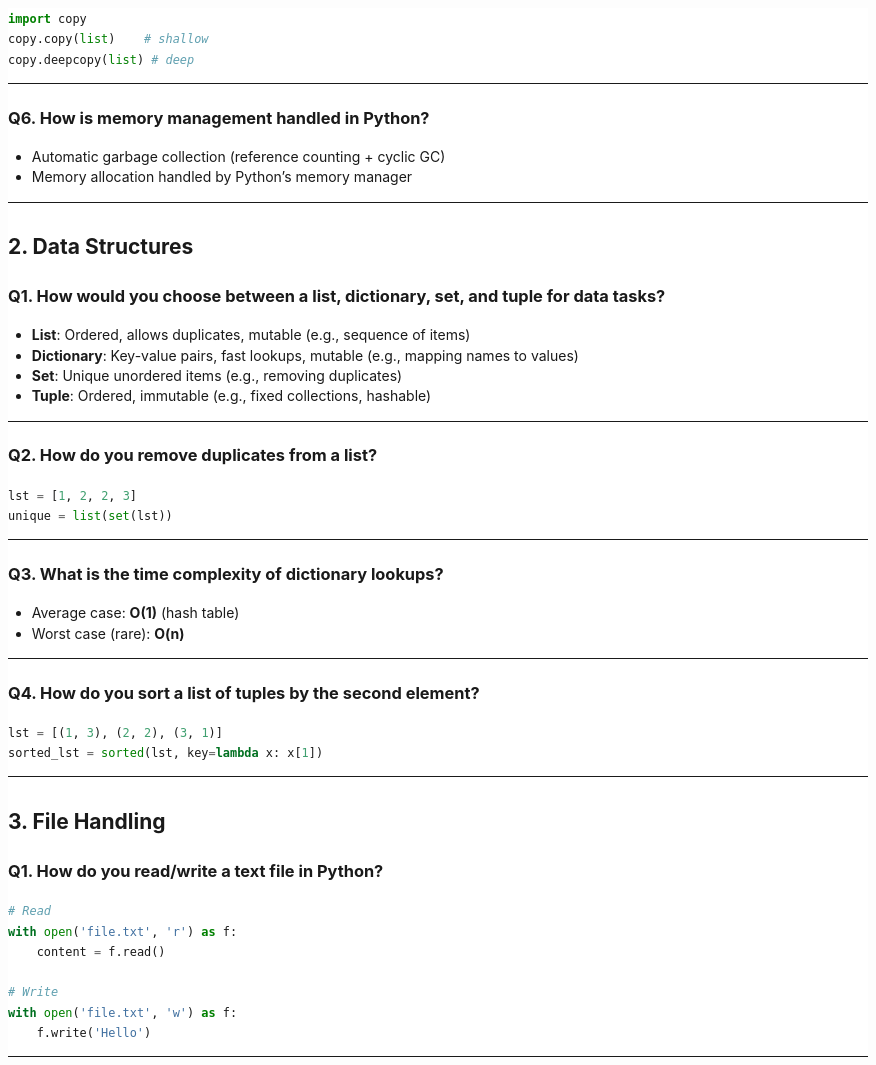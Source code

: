 ```python
import copy
copy.copy(list)    # shallow
copy.deepcopy(list) # deep
```

---

### Q6. How is memory management handled in Python?
- Automatic garbage collection (reference counting + cyclic GC)
- Memory allocation handled by Python’s memory manager

---

## 2. Data Structures

### Q1. How would you choose between a list, dictionary, set, and tuple for data tasks?
- **List**: Ordered, allows duplicates, mutable (e.g., sequence of items)
- **Dictionary**: Key-value pairs, fast lookups, mutable (e.g., mapping names to values)
- **Set**: Unique unordered items (e.g., removing duplicates)
- **Tuple**: Ordered, immutable (e.g., fixed collections, hashable)

---

### Q2. How do you remove duplicates from a list?
```python
lst = [1, 2, 2, 3]
unique = list(set(lst))
```

---

### Q3. What is the time complexity of dictionary lookups?
- Average case: **O(1)** (hash table)
- Worst case (rare): **O(n)**

---

### Q4. How do you sort a list of tuples by the second element?
```python
lst = [(1, 3), (2, 2), (3, 1)]
sorted_lst = sorted(lst, key=lambda x: x[1])
```

---

## 3. File Handling

### Q1. How do you read/write a text file in Python?
```python
# Read
with open('file.txt', 'r') as f:
    content = f.read()

# Write
with open('file.txt', 'w') as f:
    f.write('Hello')
```

---